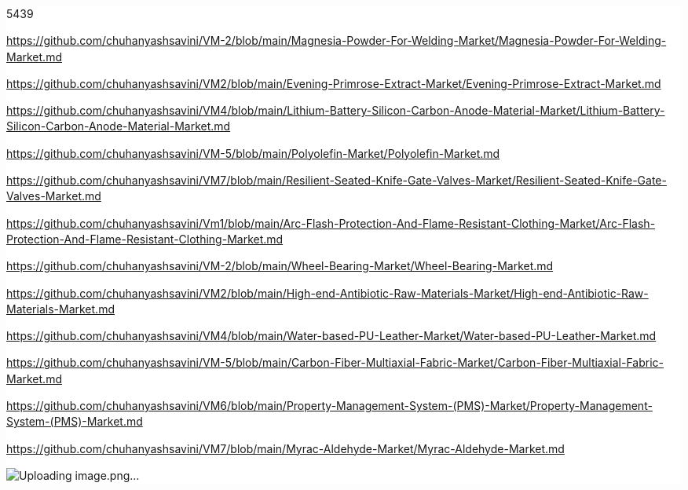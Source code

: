 5439</p><p><a href="https://github.com/chuhanyashsavini/VM-2/blob/main/Magnesia-Powder-For-Welding-Market/Magnesia-Powder-For-Welding-Market.md">https://github.com/chuhanyashsavini/VM-2/blob/main/Magnesia-Powder-For-Welding-Market/Magnesia-Powder-For-Welding-Market.md</a></p><p><a href="https://github.com/chuhanyashsavini/VM2/blob/main/Evening-Primrose-Extract-Market/Evening-Primrose-Extract-Market.md">https://github.com/chuhanyashsavini/VM2/blob/main/Evening-Primrose-Extract-Market/Evening-Primrose-Extract-Market.md</a></p><p><a href="https://github.com/chuhanyashsavini/VM4/blob/main/Lithium-Battery-Silicon-Carbon-Anode-Material-Market/Lithium-Battery-Silicon-Carbon-Anode-Material-Market.md">https://github.com/chuhanyashsavini/VM4/blob/main/Lithium-Battery-Silicon-Carbon-Anode-Material-Market/Lithium-Battery-Silicon-Carbon-Anode-Material-Market.md</a></p><p><a href="https://github.com/chuhanyashsavini/VM-5/blob/main/Polyolefin-Market/Polyolefin-Market.md">https://github.com/chuhanyashsavini/VM-5/blob/main/Polyolefin-Market/Polyolefin-Market.md</a></p><p><a href="https://github.com/chuhanyashsavini/VM7/blob/main/Resilient-Seated-Knife-Gate-Valves-Market/Resilient-Seated-Knife-Gate-Valves-Market.md">https://github.com/chuhanyashsavini/VM7/blob/main/Resilient-Seated-Knife-Gate-Valves-Market/Resilient-Seated-Knife-Gate-Valves-Market.md</a></p><p><a href="https://github.com/chuhanyashsavini/Vm1/blob/main/Arc-Flash-Protection-And-Flame-Resistant-Clothing-Market/Arc-Flash-Protection-And-Flame-Resistant-Clothing-Market.md">https://github.com/chuhanyashsavini/Vm1/blob/main/Arc-Flash-Protection-And-Flame-Resistant-Clothing-Market/Arc-Flash-Protection-And-Flame-Resistant-Clothing-Market.md</a></p><p><a href="https://github.com/chuhanyashsavini/VM-2/blob/main/Wheel-Bearing-Market/Wheel-Bearing-Market.md">https://github.com/chuhanyashsavini/VM-2/blob/main/Wheel-Bearing-Market/Wheel-Bearing-Market.md</a></p><p><a href="https://github.com/chuhanyashsavini/VM2/blob/main/High-end-Antibiotic-Raw-Materials-Market/High-end-Antibiotic-Raw-Materials-Market.md">https://github.com/chuhanyashsavini/VM2/blob/main/High-end-Antibiotic-Raw-Materials-Market/High-end-Antibiotic-Raw-Materials-Market.md</a></p><p><a href="https://github.com/chuhanyashsavini/VM4/blob/main/Water-based-PU-Leather-Market/Water-based-PU-Leather-Market.md">https://github.com/chuhanyashsavini/VM4/blob/main/Water-based-PU-Leather-Market/Water-based-PU-Leather-Market.md</a></p><p><a href="https://github.com/chuhanyashsavini/VM-5/blob/main/Carbon-Fiber-Multiaxial-Fabric-Market/Carbon-Fiber-Multiaxial-Fabric-Market.md">https://github.com/chuhanyashsavini/VM-5/blob/main/Carbon-Fiber-Multiaxial-Fabric-Market/Carbon-Fiber-Multiaxial-Fabric-Market.md</a></p><p><a href="https://github.com/chuhanyashsavini/VM6/blob/main/Property-Management-System-(PMS)-Market/Property-Management-System-(PMS)-Market.md">https://github.com/chuhanyashsavini/VM6/blob/main/Property-Management-System-(PMS)-Market/Property-Management-System-(PMS)-Market.md</a></p><p><a href="https://github.com/chuhanyashsavini/VM7/blob/main/Myrac-Aldehyde-Market/Myrac-Aldehyde-Market.md">https://github.com/chuhanyashsavini/VM7/blob/main/Myrac-Aldehyde-Market/Myrac-Aldehyde-Market.md</a></p>
![Uploading image.png…]()
